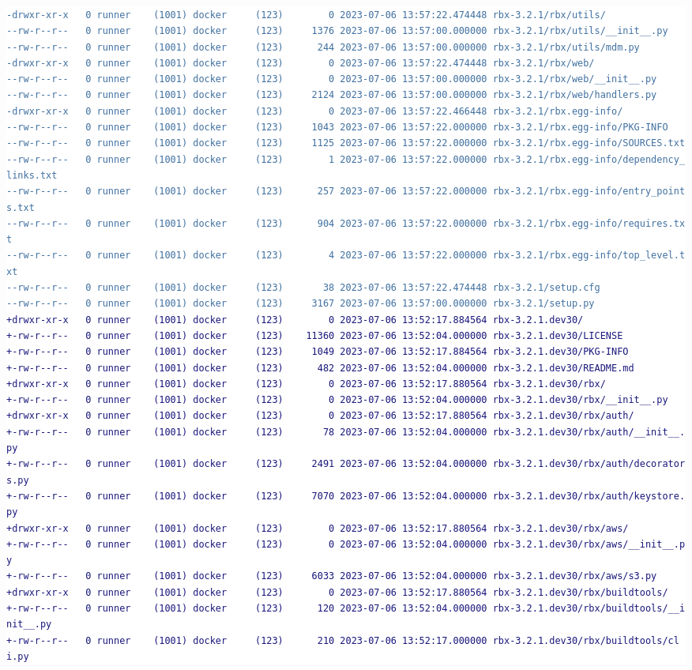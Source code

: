 ```diff
-drwxr-xr-x   0 runner    (1001) docker     (123)        0 2023-07-06 13:57:22.474448 rbx-3.2.1/rbx/utils/
--rw-r--r--   0 runner    (1001) docker     (123)     1376 2023-07-06 13:57:00.000000 rbx-3.2.1/rbx/utils/__init__.py
--rw-r--r--   0 runner    (1001) docker     (123)      244 2023-07-06 13:57:00.000000 rbx-3.2.1/rbx/utils/mdm.py
-drwxr-xr-x   0 runner    (1001) docker     (123)        0 2023-07-06 13:57:22.474448 rbx-3.2.1/rbx/web/
--rw-r--r--   0 runner    (1001) docker     (123)        0 2023-07-06 13:57:00.000000 rbx-3.2.1/rbx/web/__init__.py
--rw-r--r--   0 runner    (1001) docker     (123)     2124 2023-07-06 13:57:00.000000 rbx-3.2.1/rbx/web/handlers.py
-drwxr-xr-x   0 runner    (1001) docker     (123)        0 2023-07-06 13:57:22.466448 rbx-3.2.1/rbx.egg-info/
--rw-r--r--   0 runner    (1001) docker     (123)     1043 2023-07-06 13:57:22.000000 rbx-3.2.1/rbx.egg-info/PKG-INFO
--rw-r--r--   0 runner    (1001) docker     (123)     1125 2023-07-06 13:57:22.000000 rbx-3.2.1/rbx.egg-info/SOURCES.txt
--rw-r--r--   0 runner    (1001) docker     (123)        1 2023-07-06 13:57:22.000000 rbx-3.2.1/rbx.egg-info/dependency_links.txt
--rw-r--r--   0 runner    (1001) docker     (123)      257 2023-07-06 13:57:22.000000 rbx-3.2.1/rbx.egg-info/entry_points.txt
--rw-r--r--   0 runner    (1001) docker     (123)      904 2023-07-06 13:57:22.000000 rbx-3.2.1/rbx.egg-info/requires.txt
--rw-r--r--   0 runner    (1001) docker     (123)        4 2023-07-06 13:57:22.000000 rbx-3.2.1/rbx.egg-info/top_level.txt
--rw-r--r--   0 runner    (1001) docker     (123)       38 2023-07-06 13:57:22.474448 rbx-3.2.1/setup.cfg
--rw-r--r--   0 runner    (1001) docker     (123)     3167 2023-07-06 13:57:00.000000 rbx-3.2.1/setup.py
+drwxr-xr-x   0 runner    (1001) docker     (123)        0 2023-07-06 13:52:17.884564 rbx-3.2.1.dev30/
+-rw-r--r--   0 runner    (1001) docker     (123)    11360 2023-07-06 13:52:04.000000 rbx-3.2.1.dev30/LICENSE
+-rw-r--r--   0 runner    (1001) docker     (123)     1049 2023-07-06 13:52:17.884564 rbx-3.2.1.dev30/PKG-INFO
+-rw-r--r--   0 runner    (1001) docker     (123)      482 2023-07-06 13:52:04.000000 rbx-3.2.1.dev30/README.md
+drwxr-xr-x   0 runner    (1001) docker     (123)        0 2023-07-06 13:52:17.880564 rbx-3.2.1.dev30/rbx/
+-rw-r--r--   0 runner    (1001) docker     (123)        0 2023-07-06 13:52:04.000000 rbx-3.2.1.dev30/rbx/__init__.py
+drwxr-xr-x   0 runner    (1001) docker     (123)        0 2023-07-06 13:52:17.880564 rbx-3.2.1.dev30/rbx/auth/
+-rw-r--r--   0 runner    (1001) docker     (123)       78 2023-07-06 13:52:04.000000 rbx-3.2.1.dev30/rbx/auth/__init__.py
+-rw-r--r--   0 runner    (1001) docker     (123)     2491 2023-07-06 13:52:04.000000 rbx-3.2.1.dev30/rbx/auth/decorators.py
+-rw-r--r--   0 runner    (1001) docker     (123)     7070 2023-07-06 13:52:04.000000 rbx-3.2.1.dev30/rbx/auth/keystore.py
+drwxr-xr-x   0 runner    (1001) docker     (123)        0 2023-07-06 13:52:17.880564 rbx-3.2.1.dev30/rbx/aws/
+-rw-r--r--   0 runner    (1001) docker     (123)        0 2023-07-06 13:52:04.000000 rbx-3.2.1.dev30/rbx/aws/__init__.py
+-rw-r--r--   0 runner    (1001) docker     (123)     6033 2023-07-06 13:52:04.000000 rbx-3.2.1.dev30/rbx/aws/s3.py
+drwxr-xr-x   0 runner    (1001) docker     (123)        0 2023-07-06 13:52:17.880564 rbx-3.2.1.dev30/rbx/buildtools/
+-rw-r--r--   0 runner    (1001) docker     (123)      120 2023-07-06 13:52:04.000000 rbx-3.2.1.dev30/rbx/buildtools/__init__.py
+-rw-r--r--   0 runner    (1001) docker     (123)      210 2023-07-06 13:52:17.000000 rbx-3.2.1.dev30/rbx/buildtools/cli.py
```